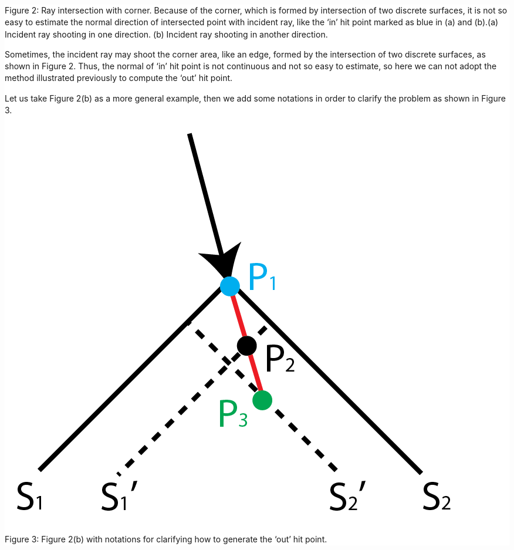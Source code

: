 Figure 2: Ray intersection with corner. Because of the corner, which is
formed by intersection of two discrete surfaces, it is not so easy to
estimate the normal direction of intersected point with incident ray,
like the ‘in’ hit point marked as blue in (a) and (b).(a) Incident ray
shooting in one direction. (b) Incident ray shooting in another
direction.

Sometimes, the incident ray may shoot the corner area, like an edge,
formed by the intersection of two discrete surfaces, as shown in Figure
2. Thus, the normal of ‘in’ hit point is not continuous and not so easy
to estimate, so here we can not adopt the method illustrated previously
to compute the ‘out’ hit point.

Let us take Figure 2(b) as a more general example, then we add some
notations in order to clarify the problem as shown in Figure 3.

![](../../img/Figure_3.png)

Figure 3: Figure 2(b) with notations for clarifying how to generate the
‘out’ hit point.

